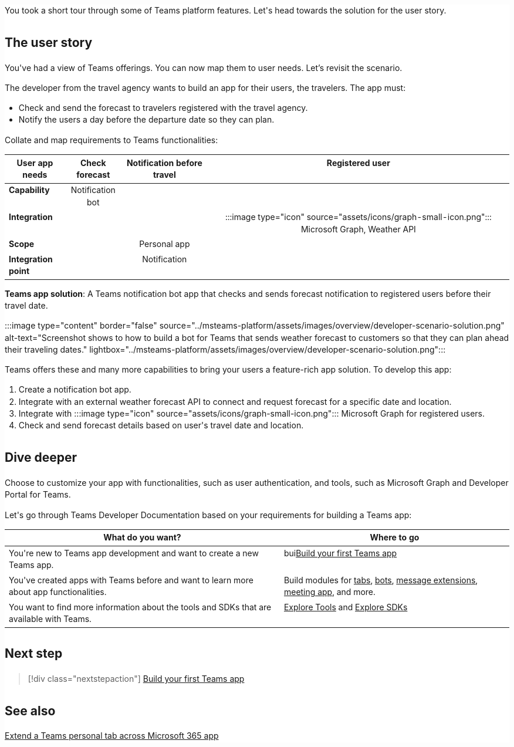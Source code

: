 You took a short tour through some of Teams platform features. Let's head towards the solution for the user story.

## The user story

You've had a view of Teams offerings. You can now map them to user needs. Let’s revisit the scenario.

The developer from the travel agency wants to build an app for their users, the travelers. The app must:

- Check and send the forecast to travelers registered with the travel agency.
- Notify the users a day before the departure date so they can plan.

Collate and map requirements to Teams functionalities:

| User app needs | Check forecast | Notification before travel | Registered user |
| --- |:---:|:---:|:---:|
| **Capability** | Notification bot | &nbsp; | &nbsp; |
| **Integration** | &nbsp; | &nbsp; | :::image type="icon" source="assets/icons/graph-small-icon.png"::: Microsoft Graph, Weather API |
| **Scope** | &nbsp; | Personal app | &nbsp; |
| **Integration point** | &nbsp; | Notification | &nbsp; |

**Teams app solution**: A Teams notification bot app that checks and sends forecast notification to registered users before their travel date.

:::image type="content" border="false" source="../msteams-platform/assets/images/overview/developer-scenario-solution.png" alt-text="Screenshot shows to how to build a bot for Teams that sends weather forecast to customers so that they can plan ahead their traveling dates." lightbox="../msteams-platform/assets/images/overview/developer-scenario-solution.png":::

Teams offers these and many more capabilities to bring your users a feature-rich app solution. To develop this app:

1. Create a notification bot app.
1. Integrate with an external weather forecast API to connect and request forecast for a specific date and location.
1. Integrate with :::image type="icon" source="assets/icons/graph-small-icon.png"::: Microsoft Graph for registered users.
1. Check and send forecast details based on user's travel date and location.

## Dive deeper

Choose to customize your app with functionalities, such as user authentication, and tools, such as Microsoft Graph and Developer Portal for Teams.

Let's go through Teams Developer Documentation based on your requirements for building a Teams app:

| What do you want? | Where to go |
| --------| --------|
| You're new to Teams app development and want to create a new Teams app. | bui[Build your first Teams app](get-started/build-first-teams-app.md) |
| You've created apps with Teams before and want to learn more about app functionalities. | Build modules for [tabs](tabs/what-are-tabs.md), [bots](bots/what-are-bots.md), [message extensions](messaging-extensions/what-are-messaging-extensions.md), [meeting app](apps-in-teams-meetings/teams-apps-in-meetings.md), and more. |
| You want to find more information about the tools and SDKs that are available with Teams. | [Explore Tools](get-started/explore-tools-and-sdks.md#explore-tools) and [Explore SDKs](get-started/explore-tools-and-sdks.md#explore-sdks) |

## Next step

> [!div class="nextstepaction"]
> [Build your first Teams app](get-started/build-first-teams-app.md)

## See also

[Extend a Teams personal tab across Microsoft 365 app](m365-apps/extend-m365-teams-personal-tab.md)
